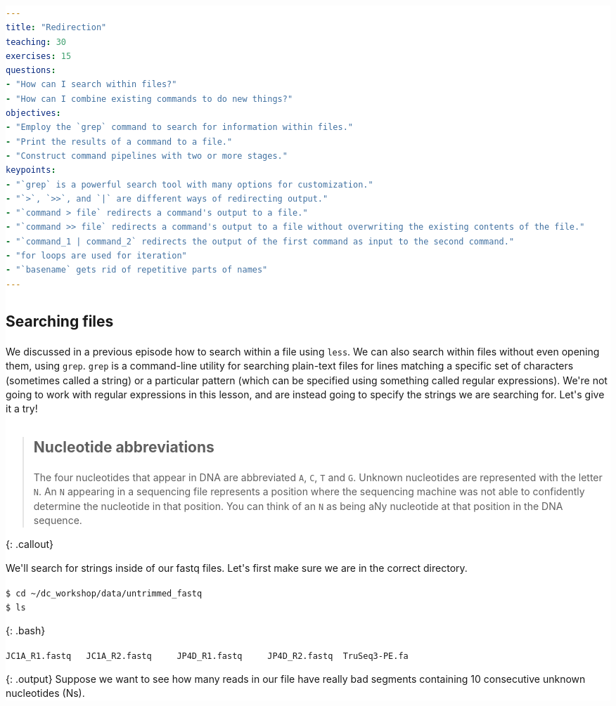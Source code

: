 ```yaml
---
title: "Redirection"
teaching: 30
exercises: 15
questions:
- "How can I search within files?"
- "How can I combine existing commands to do new things?"
objectives:
- "Employ the `grep` command to search for information within files."
- "Print the results of a command to a file."
- "Construct command pipelines with two or more stages."
keypoints:
- "`grep` is a powerful search tool with many options for customization."
- "`>`, `>>`, and `|` are different ways of redirecting output."
- "`command > file` redirects a command's output to a file."
- "`command >> file` redirects a command's output to a file without overwriting the existing contents of the file."
- "`command_1 | command_2` redirects the output of the first command as input to the second command."
- "for loops are used for iteration"
- "`basename` gets rid of repetitive parts of names"
---
```


## Searching files

We discussed in a previous episode how to search within a file using `less`. We can also
search within files without even opening them, using `grep`. `grep` is a command-line
utility for searching plain-text files for lines matching a specific set of 
characters (sometimes called a string) or a particular pattern 
(which can be specified using something called regular expressions). We're not going to work with 
regular expressions in this lesson, and are instead going to specify the strings 
we are searching for.
Let's give it a try!

> ## Nucleotide abbreviations
> 
> The four nucleotides that appear in DNA are abbreviated `A`, `C`, `T` and `G`. 
> Unknown nucleotides are represented with the letter `N`. An `N` appearing
> in a sequencing file represents a position where the sequencing machine was not able to 
> confidently determine the nucleotide in that position. You can think of an `N` as being aNy 
> nucleotide at that position in the DNA sequence. 
> 
{: .callout}

We'll search for strings inside of our fastq files. Let's first make sure we are in the correct 
directory.

~~~
$ cd ~/dc_workshop/data/untrimmed_fastq
$ ls  
~~~
{: .bash}
~~~
JC1A_R1.fastq   JC1A_R2.fastq     JP4D_R1.fastq     JP4D_R2.fastq  TruSeq3-PE.fa
~~~
{: .output}
Suppose we want to see how many reads in our file have really bad segments containing 10 consecutive unknown nucleotides (Ns).
